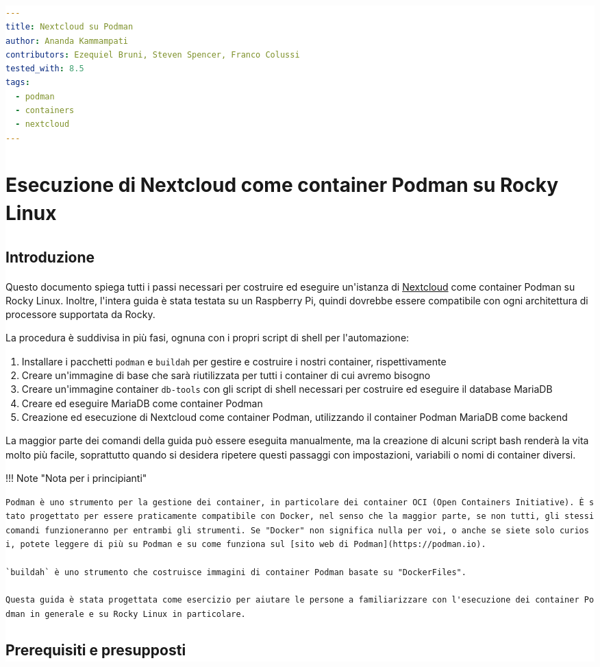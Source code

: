 ```yaml
---
title: Nextcloud su Podman
author: Ananda Kammampati
contributors: Ezequiel Bruni, Steven Spencer, Franco Colussi
tested_with: 8.5
tags:
  - podman
  - containers
  - nextcloud
---
```


# Esecuzione di Nextcloud come container Podman su Rocky Linux

## Introduzione

Questo documento spiega tutti i passi necessari per costruire ed eseguire un'istanza di [Nextcloud](https://nextcloud.com) come container Podman su Rocky Linux. Inoltre, l'intera guida è stata testata su un Raspberry Pi, quindi dovrebbe essere compatibile con ogni architettura di processore supportata da Rocky.

La procedura è suddivisa in più fasi, ognuna con i propri script di shell per l'automazione:

1. Installare i pacchetti `podman` e `buildah` per gestire e costruire i nostri container, rispettivamente
2. Creare un'immagine di base che sarà riutilizzata per tutti i container di cui avremo bisogno
3. Creare un'immagine container `db-tools` con gli script di shell necessari per costruire ed eseguire il database MariaDB
4. Creare ed eseguire MariaDB come container Podman
5. Creazione ed esecuzione di Nextcloud come container Podman, utilizzando il container Podman MariaDB come backend

La maggior parte dei comandi della guida può essere eseguita manualmente, ma la creazione di alcuni script bash renderà la vita molto più facile, soprattutto quando si desidera ripetere questi passaggi con impostazioni, variabili o nomi di container diversi.

!!! Note "Nota per i principianti"

    Podman è uno strumento per la gestione dei container, in particolare dei container OCI (Open Containers Initiative). È stato progettato per essere praticamente compatibile con Docker, nel senso che la maggior parte, se non tutti, gli stessi comandi funzioneranno per entrambi gli strumenti. Se "Docker" non significa nulla per voi, o anche se siete solo curiosi, potete leggere di più su Podman e su come funziona sul [sito web di Podman](https://podman.io).
    
    `buildah` è uno strumento che costruisce immagini di container Podman basate su "DockerFiles".
    
    Questa guida è stata progettata come esercizio per aiutare le persone a familiarizzare con l'esecuzione dei container Podman in generale e su Rocky Linux in particolare.

## Prerequisiti e presupposti
